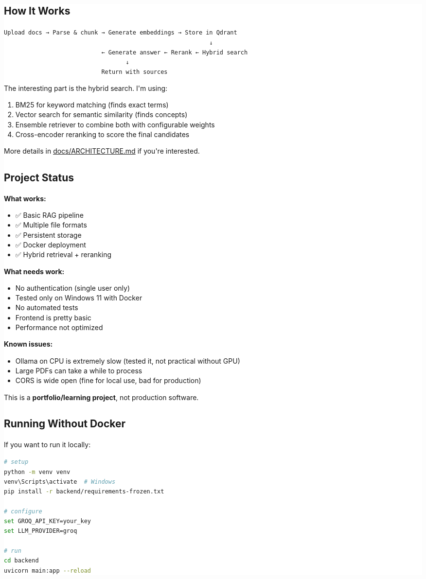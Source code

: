 ## How It Works

```
Upload docs → Parse & chunk → Generate embeddings → Store in Qdrant
                                                           ↓
                            ← Generate answer ← Rerank ← Hybrid search
                                   ↓
                            Return with sources
```

The interesting part is the hybrid search. I'm using:
1. BM25 for keyword matching (finds exact terms)
2. Vector search for semantic similarity (finds concepts)
3. Ensemble retriever to combine both with configurable weights
4. Cross-encoder reranking to score the final candidates

More details in [docs/ARCHITECTURE.md](docs/ARCHITECTURE.md) if you're interested.

## Project Status

**What works:**
- ✅ Basic RAG pipeline
- ✅ Multiple file formats
- ✅ Persistent storage
- ✅ Docker deployment
- ✅ Hybrid retrieval + reranking

**What needs work:**
- No authentication (single user only)
- Tested only on Windows 11 with Docker
- No automated tests
- Frontend is pretty basic
- Performance not optimized

**Known issues:**
- Ollama on CPU is extremely slow (tested it, not practical without GPU)
- Large PDFs can take a while to process
- CORS is wide open (fine for local use, bad for production)

This is a **portfolio/learning project**, not production software.

## Running Without Docker

If you want to run it locally:

```bash
# setup
python -m venv venv
venv\Scripts\activate  # Windows
pip install -r backend/requirements-frozen.txt

# configure
set GROQ_API_KEY=your_key
set LLM_PROVIDER=groq

# run
cd backend
uvicorn main:app --reload
```
